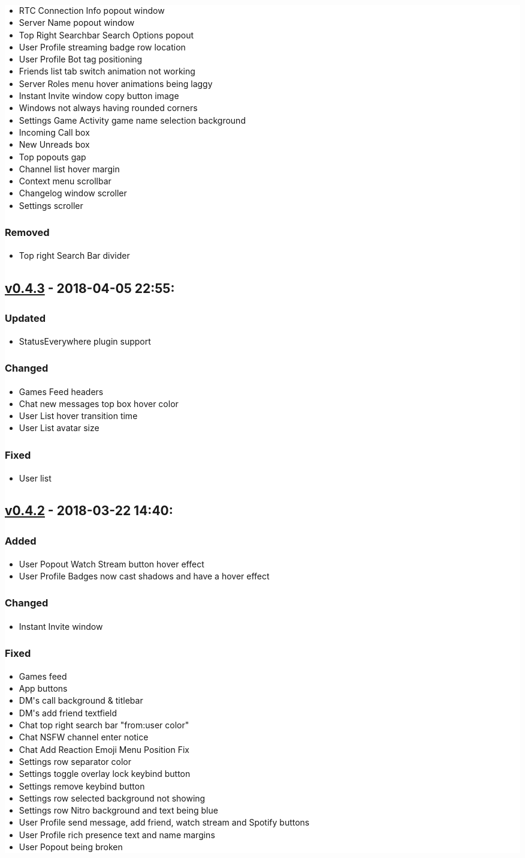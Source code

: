 - RTC Connection Info popout window
- Server Name popout window
- Top Right Searchbar Search Options popout
- User Profile streaming badge row location
- User Profile Bot tag positioning
- Friends list tab switch animation not working
- Server Roles menu hover animations being laggy
- Instant Invite window copy button image
- Windows not always having rounded corners
- Settings Game Activity game name selection background
- Incoming Call box
- New Unreads box
- Top popouts gap
- Channel list hover margin
- Context menu scrollbar
- Changelog window scroller
- Settings scroller
### Removed
- Top right Search Bar divider

## [v0.4.3](https://github.com/KillYoy/DiscordNight/commit/7cbbe1421bc0a32cff81dbe2c201a04b2e58cd22#diff-b13a363fd2be58db9325ba56eab60b57) - 2018-04-05 22:55:
### Updated
- StatusEverywhere plugin support
### Changed
- Games Feed headers
- Chat new messages top box hover color
- User List hover transition time
- User List avatar size
### Fixed
- User list

## [v0.4.2](https://github.com/KillYoy/DiscordNight/commit/98c850c897d07d3604ea300adf6f0386edc0777b#diff-b13a363fd2be58db9325ba56eab60b57) - 2018-03-22 14:40:
### Added
- User Popout Watch Stream button hover effect
- User Profile Badges now cast shadows and have a hover effect
### Changed
- Instant Invite window
### Fixed
- Games feed
- App buttons
- DM's call background & titlebar
- DM's add friend textfield
- Chat top right search bar "from:user color"
- Chat NSFW channel enter notice
- Chat Add Reaction Emoji Menu Position Fix
- Settings row separator color
- Settings toggle overlay lock keybind button
- Settings remove keybind button
- Settings row selected background not showing
- Settings row Nitro background and text being blue
- User Profile send message, add friend, watch stream and Spotify buttons
- User Profile rich presence text and name margins
- User Popout being broken
